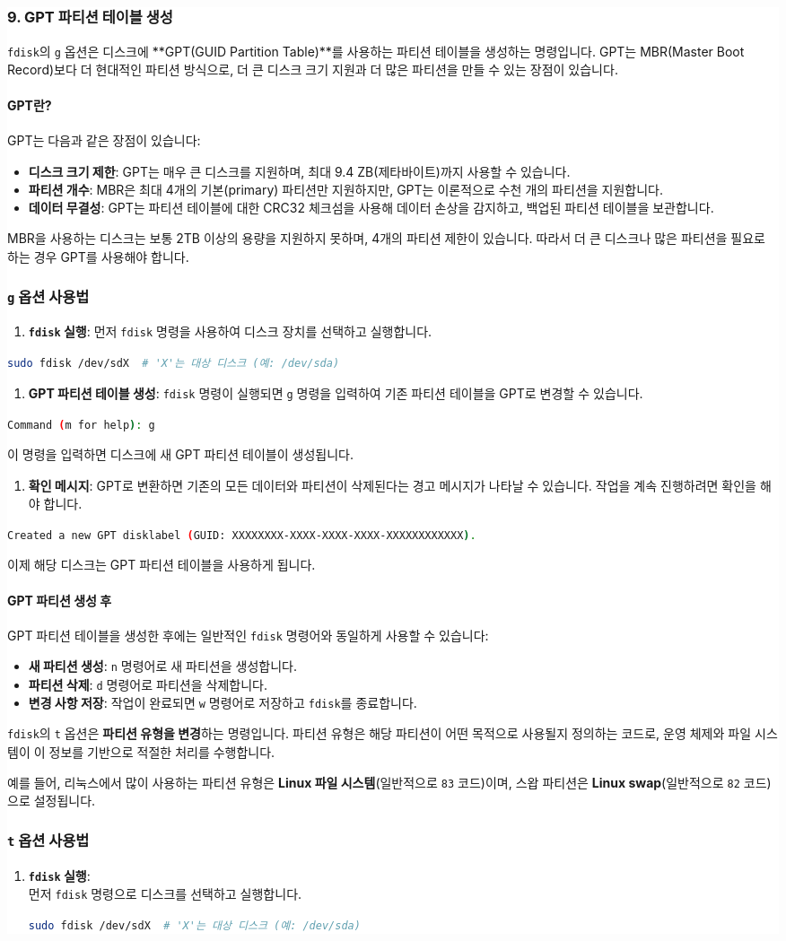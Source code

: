 ### 9. **GPT 파티션 테이블 생성**

`fdisk`의 `g` 옵션은 디스크에 **GPT(GUID Partition Table)**를 사용하는 파티션 테이블을 생성하는 명령입니다. GPT는 MBR(Master Boot Record)보다 더 현대적인 파티션 방식으로, 더 큰 디스크 크기 지원과 더 많은 파티션을 만들 수 있는 장점이 있습니다.

#### GPT란?

GPT는 다음과 같은 장점이 있습니다:
- **디스크 크기 제한**: GPT는 매우 큰 디스크를 지원하며, 최대 9.4 ZB(제타바이트)까지 사용할 수 있습니다.
- **파티션 개수**: MBR은 최대 4개의 기본(primary) 파티션만 지원하지만, GPT는 이론적으로 수천 개의 파티션을 지원합니다.
- **데이터 무결성**: GPT는 파티션 테이블에 대한 CRC32 체크섬을 사용해 데이터 손상을 감지하고, 백업된 파티션 테이블을 보관합니다.

MBR을 사용하는 디스크는 보통 2TB 이상의 용량을 지원하지 못하며, 4개의 파티션 제한이 있습니다. 따라서 더 큰 디스크나 많은 파티션을 필요로 하는 경우 GPT를 사용해야 합니다.

### `g` 옵션 사용법

1. **`fdisk` 실행**: 먼저 `fdisk` 명령을 사용하여 디스크 장치를 선택하고 실행합니다.

```bash
sudo fdisk /dev/sdX  # 'X'는 대상 디스크 (예: /dev/sda)
```

1. **GPT 파티션 테이블 생성**: `fdisk` 명령이 실행되면 `g` 명령을 입력하여 기존 파티션 테이블을 GPT로 변경할 수 있습니다.

```bash
Command (m for help): g
```

이 명령을 입력하면 디스크에 새 GPT 파티션 테이블이 생성됩니다.

1. **확인 메시지**: GPT로 변환하면 기존의 모든 데이터와 파티션이 삭제된다는 경고 메시지가 나타날 수 있습니다. 작업을 계속 진행하려면 확인을 해야 합니다.

```bash
Created a new GPT disklabel (GUID: XXXXXXXX-XXXX-XXXX-XXXX-XXXXXXXXXXXX).
```

이제 해당 디스크는 GPT 파티션 테이블을 사용하게 됩니다.

#### GPT 파티션 생성 후

GPT 파티션 테이블을 생성한 후에는 일반적인 `fdisk` 명령어와 동일하게 사용할 수 있습니다:

- **새 파티션 생성**: `n` 명령어로 새 파티션을 생성합니다.
- **파티션 삭제**: `d` 명령어로 파티션을 삭제합니다.
- **변경 사항 저장**: 작업이 완료되면 `w` 명령어로 저장하고 `fdisk`를 종료합니다.

`fdisk`의 `t` 옵션은 **파티션 유형을 변경**하는 명령입니다. 파티션 유형은 해당 파티션이 어떤 목적으로 사용될지 정의하는 코드로, 운영 체제와 파일 시스템이 이 정보를 기반으로 적절한 처리를 수행합니다.

예를 들어, 리눅스에서 많이 사용하는 파티션 유형은 **Linux 파일 시스템**(일반적으로 `83` 코드)이며, 스왑 파티션은 **Linux swap**(일반적으로 `82` 코드)으로 설정됩니다.

### `t` 옵션 사용법

1. **`fdisk` 실행**:  
   먼저 `fdisk` 명령으로 디스크를 선택하고 실행합니다.

   ```bash
   sudo fdisk /dev/sdX  # 'X'는 대상 디스크 (예: /dev/sda)
   ```
